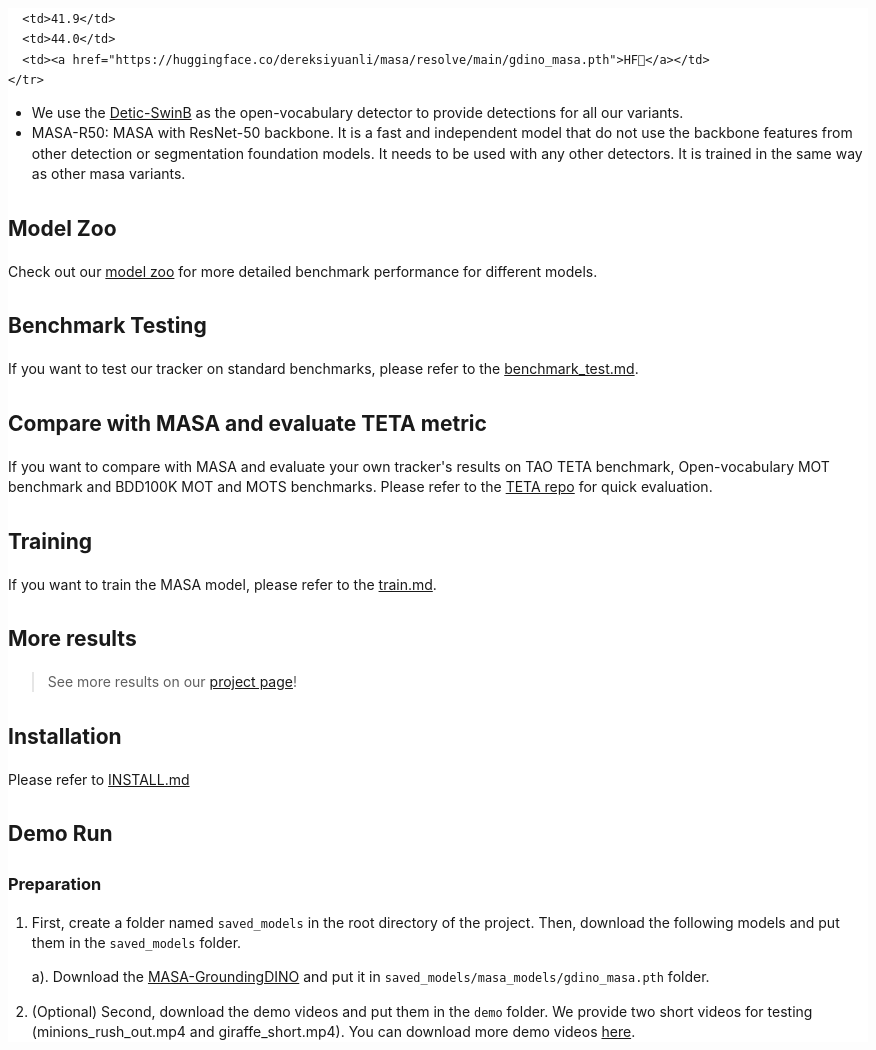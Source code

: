       <td>41.9</td>
      <td>44.0</td>
      <td><a href="https://huggingface.co/dereksiyuanli/masa/resolve/main/gdino_masa.pth">HF🤗</a></td>
    </tr>
  </tbody>
</table>

* We use the [Detic-SwinB](https://github.com/open-mmlab/mmdetection/blob/main/projects/Detic_new/configs/detic_centernet2_swin-b_fpn_4x_lvis-base_in21k-lvis.py) as the open-vocabulary detector to provide detections for all our variants. 
* MASA-R50: MASA with ResNet-50 backbone. It is a fast and independent model that do not use the backbone features from other detection or segmentation foundation models. It needs to be used with any other detectors. It is trained in the same way as other masa variants.

## Model Zoo
Check out our [model zoo](docs/model_zoo.md) for more detailed benchmark performance for different models.

## Benchmark Testing
If you want to test our tracker on standard benchmarks, please refer to the [benchmark_test.md](docs/benchmark_test.md).

## Compare with MASA and evaluate TETA metric
If you want to compare with MASA and evaluate your own tracker's results on TAO TETA benchmark, Open-vocabulary MOT benchmark and BDD100K MOT and MOTS benchmarks. Please refer to the [TETA repo](https://github.com/siyuanliii/TETA) for quick evaluation.

## Training
If you want to train the MASA model, please refer to the [train.md](docs/train.md).

## More results

> See more results on our [project page](https://matchinganything.github.io/)! 

## Installation
Please refer to [INSTALL.md](docs/install.md)

## Demo Run

### Preparation
1. First, create a folder named `saved_models` in the root directory of the project. Then, download the following models and put them in the `saved_models` folder.

    a). Download the [MASA-GroundingDINO](https://huggingface.co/dereksiyuanli/masa/resolve/main/gdino_masa.pth) and put it in `saved_models/masa_models/gdino_masa.pth` folder.

2. (Optional) Second, download the demo videos and put them in the `demo` folder. 
    We provide two short videos for testing (minions_rush_out.mp4 and giraffe_short.mp4). You can download more demo videos [here](https://drive.google.com/drive/folders/1o3cg_GzGHEoLnBaoqBPvL82yTsVWnXdy?usp=sharing).
